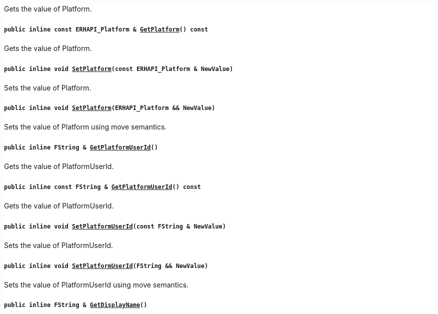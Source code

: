Gets the value of Platform.

#### `public inline const ERHAPI_Platform & `[`GetPlatform`](#structFRHAPI__PlatformUserResponse_1a55a4b8ee113e898cfe7d377347d5965a)`() const` <a id="structFRHAPI__PlatformUserResponse_1a55a4b8ee113e898cfe7d377347d5965a"></a>

Gets the value of Platform.

#### `public inline void `[`SetPlatform`](#structFRHAPI__PlatformUserResponse_1a377377680ec35199220d84d7a21810b7)`(const ERHAPI_Platform & NewValue)` <a id="structFRHAPI__PlatformUserResponse_1a377377680ec35199220d84d7a21810b7"></a>

Sets the value of Platform.

#### `public inline void `[`SetPlatform`](#structFRHAPI__PlatformUserResponse_1a0743c0f85d816dd6bef7d8f5ec7560f4)`(ERHAPI_Platform && NewValue)` <a id="structFRHAPI__PlatformUserResponse_1a0743c0f85d816dd6bef7d8f5ec7560f4"></a>

Sets the value of Platform using move semantics.

#### `public inline FString & `[`GetPlatformUserId`](#structFRHAPI__PlatformUserResponse_1aff27c387818dac595cb1a9d71b078063)`()` <a id="structFRHAPI__PlatformUserResponse_1aff27c387818dac595cb1a9d71b078063"></a>

Gets the value of PlatformUserId.

#### `public inline const FString & `[`GetPlatformUserId`](#structFRHAPI__PlatformUserResponse_1a5df801664295316361acac2b79dc0652)`() const` <a id="structFRHAPI__PlatformUserResponse_1a5df801664295316361acac2b79dc0652"></a>

Gets the value of PlatformUserId.

#### `public inline void `[`SetPlatformUserId`](#structFRHAPI__PlatformUserResponse_1a56fd1a79b6bafebd9d838cbda55fc999)`(const FString & NewValue)` <a id="structFRHAPI__PlatformUserResponse_1a56fd1a79b6bafebd9d838cbda55fc999"></a>

Sets the value of PlatformUserId.

#### `public inline void `[`SetPlatformUserId`](#structFRHAPI__PlatformUserResponse_1a64d15daf371f2088093e207a42b4f8b4)`(FString && NewValue)` <a id="structFRHAPI__PlatformUserResponse_1a64d15daf371f2088093e207a42b4f8b4"></a>

Sets the value of PlatformUserId using move semantics.

#### `public inline FString & `[`GetDisplayName`](#structFRHAPI__PlatformUserResponse_1a38a90ab710e758ccf6a18b3931351d64)`()` <a id="structFRHAPI__PlatformUserResponse_1a38a90ab710e758ccf6a18b3931351d64"></a>
